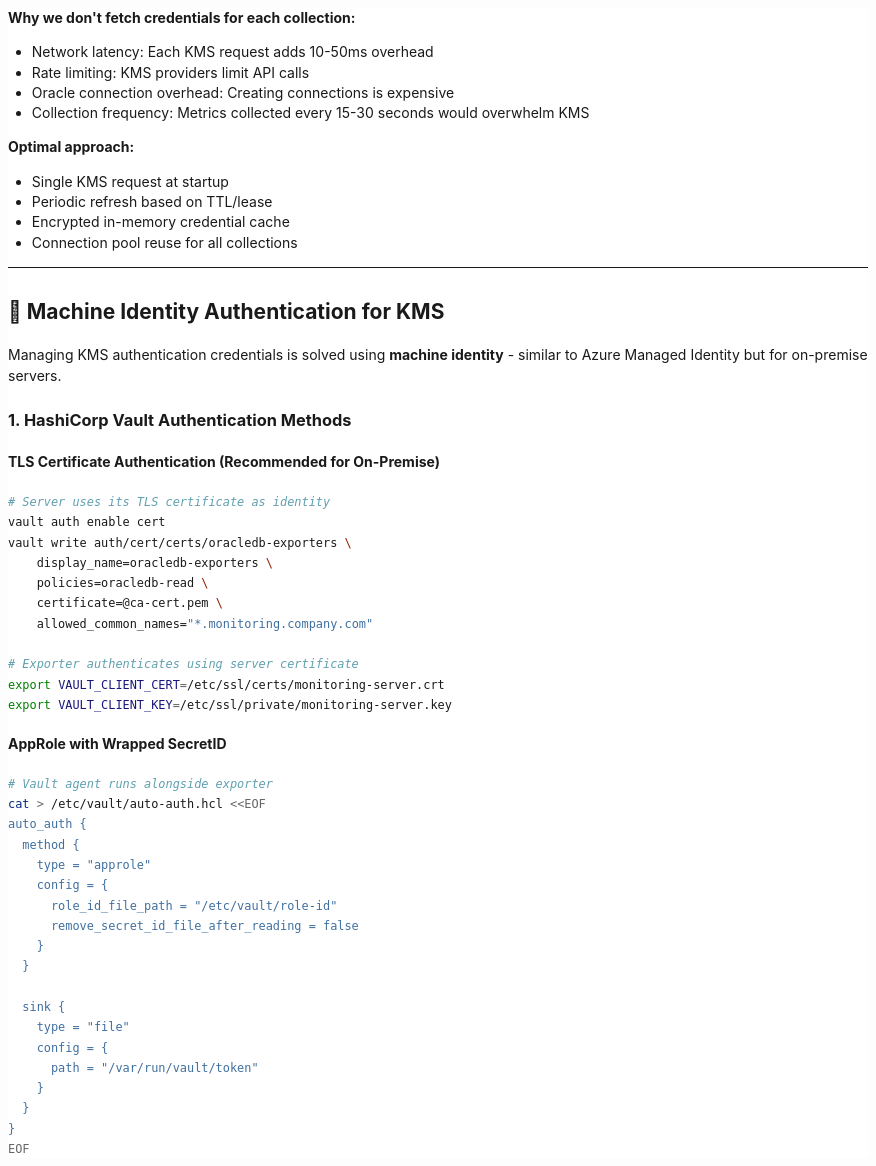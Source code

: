 **Why we don't fetch credentials for each collection:**
- Network latency: Each KMS request adds 10-50ms overhead
- Rate limiting: KMS providers limit API calls
- Oracle connection overhead: Creating connections is expensive
- Collection frequency: Metrics collected every 15-30 seconds would overwhelm KMS

**Optimal approach:**
- Single KMS request at startup
- Periodic refresh based on TTL/lease
- Encrypted in-memory credential cache
- Connection pool reuse for all collections

---

## 🔑 Machine Identity Authentication for KMS

Managing KMS authentication credentials is solved using **machine identity** - similar to Azure Managed Identity but for on-premise servers.

### 1. HashiCorp Vault Authentication Methods

#### **TLS Certificate Authentication (Recommended for On-Premise)**
```bash
# Server uses its TLS certificate as identity
vault auth enable cert
vault write auth/cert/certs/oracledb-exporters \
    display_name=oracledb-exporters \
    policies=oracledb-read \
    certificate=@ca-cert.pem \
    allowed_common_names="*.monitoring.company.com"

# Exporter authenticates using server certificate
export VAULT_CLIENT_CERT=/etc/ssl/certs/monitoring-server.crt
export VAULT_CLIENT_KEY=/etc/ssl/private/monitoring-server.key
```

#### **AppRole with Wrapped SecretID**
```bash
# Vault agent runs alongside exporter
cat > /etc/vault/auto-auth.hcl <<EOF
auto_auth {
  method {
    type = "approle"
    config = {
      role_id_file_path = "/etc/vault/role-id"
      remove_secret_id_file_after_reading = false
    }
  }
  
  sink {
    type = "file"
    config = {
      path = "/var/run/vault/token"
    }
  }
}
EOF
```
